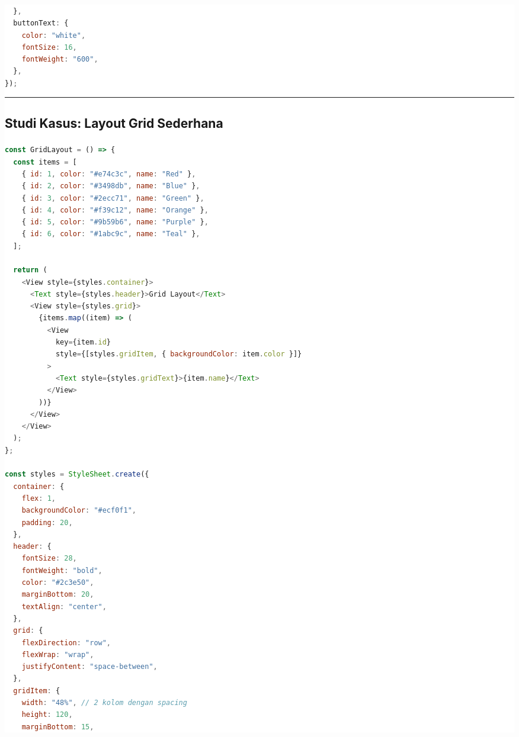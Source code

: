```javascript
  },
  buttonText: {
    color: "white",
    fontSize: 16,
    fontWeight: "600",
  },
});
```

---

## Studi Kasus: Layout Grid Sederhana

```javascript
const GridLayout = () => {
  const items = [
    { id: 1, color: "#e74c3c", name: "Red" },
    { id: 2, color: "#3498db", name: "Blue" },
    { id: 3, color: "#2ecc71", name: "Green" },
    { id: 4, color: "#f39c12", name: "Orange" },
    { id: 5, color: "#9b59b6", name: "Purple" },
    { id: 6, color: "#1abc9c", name: "Teal" },
  ];

  return (
    <View style={styles.container}>
      <Text style={styles.header}>Grid Layout</Text>
      <View style={styles.grid}>
        {items.map((item) => (
          <View
            key={item.id}
            style={[styles.gridItem, { backgroundColor: item.color }]}
          >
            <Text style={styles.gridText}>{item.name}</Text>
          </View>
        ))}
      </View>
    </View>
  );
};

const styles = StyleSheet.create({
  container: {
    flex: 1,
    backgroundColor: "#ecf0f1",
    padding: 20,
  },
  header: {
    fontSize: 28,
    fontWeight: "bold",
    color: "#2c3e50",
    marginBottom: 20,
    textAlign: "center",
  },
  grid: {
    flexDirection: "row",
    flexWrap: "wrap",
    justifyContent: "space-between",
  },
  gridItem: {
    width: "48%", // 2 kolom dengan spacing
    height: 120,
    marginBottom: 15,
```